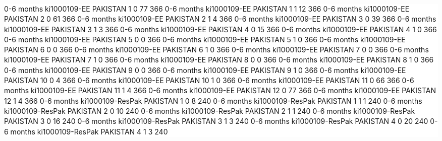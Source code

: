 0-6 months    ki1000109-EE               PAKISTAN                       1                  0       77     366
0-6 months    ki1000109-EE               PAKISTAN                       1                  1       12     366
0-6 months    ki1000109-EE               PAKISTAN                       2                  0       61     366
0-6 months    ki1000109-EE               PAKISTAN                       2                  1        4     366
0-6 months    ki1000109-EE               PAKISTAN                       3                  0       39     366
0-6 months    ki1000109-EE               PAKISTAN                       3                  1        3     366
0-6 months    ki1000109-EE               PAKISTAN                       4                  0       15     366
0-6 months    ki1000109-EE               PAKISTAN                       4                  1        0     366
0-6 months    ki1000109-EE               PAKISTAN                       5                  0        0     366
0-6 months    ki1000109-EE               PAKISTAN                       5                  1        0     366
0-6 months    ki1000109-EE               PAKISTAN                       6                  0        0     366
0-6 months    ki1000109-EE               PAKISTAN                       6                  1        0     366
0-6 months    ki1000109-EE               PAKISTAN                       7                  0        0     366
0-6 months    ki1000109-EE               PAKISTAN                       7                  1        0     366
0-6 months    ki1000109-EE               PAKISTAN                       8                  0        0     366
0-6 months    ki1000109-EE               PAKISTAN                       8                  1        0     366
0-6 months    ki1000109-EE               PAKISTAN                       9                  0        0     366
0-6 months    ki1000109-EE               PAKISTAN                       9                  1        0     366
0-6 months    ki1000109-EE               PAKISTAN                       10                 0        4     366
0-6 months    ki1000109-EE               PAKISTAN                       10                 1        0     366
0-6 months    ki1000109-EE               PAKISTAN                       11                 0       66     366
0-6 months    ki1000109-EE               PAKISTAN                       11                 1        4     366
0-6 months    ki1000109-EE               PAKISTAN                       12                 0       77     366
0-6 months    ki1000109-EE               PAKISTAN                       12                 1        4     366
0-6 months    ki1000109-ResPak           PAKISTAN                       1                  0        8     240
0-6 months    ki1000109-ResPak           PAKISTAN                       1                  1        1     240
0-6 months    ki1000109-ResPak           PAKISTAN                       2                  0       10     240
0-6 months    ki1000109-ResPak           PAKISTAN                       2                  1        1     240
0-6 months    ki1000109-ResPak           PAKISTAN                       3                  0       16     240
0-6 months    ki1000109-ResPak           PAKISTAN                       3                  1        3     240
0-6 months    ki1000109-ResPak           PAKISTAN                       4                  0       20     240
0-6 months    ki1000109-ResPak           PAKISTAN                       4                  1        3     240